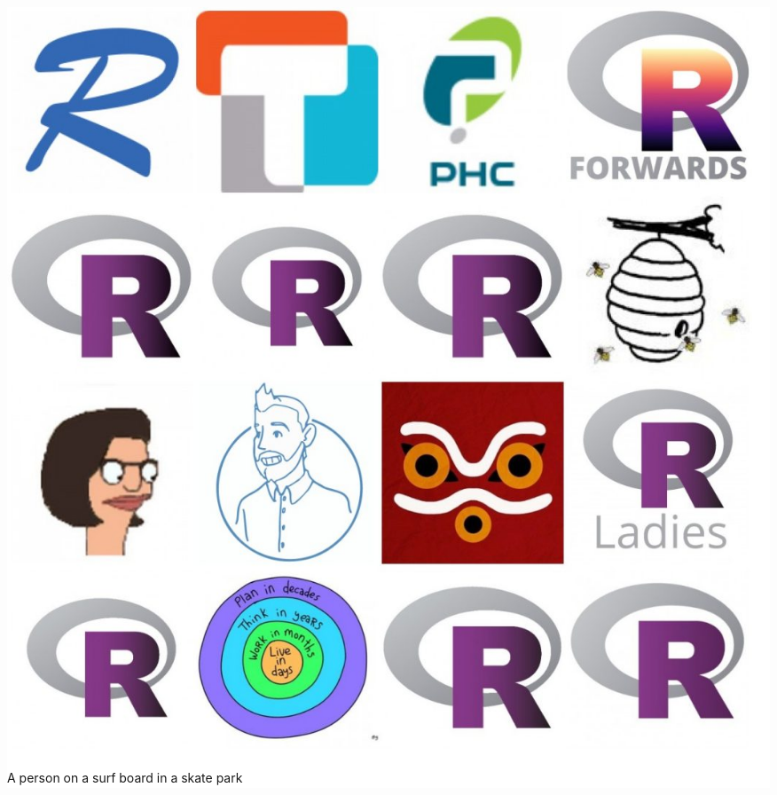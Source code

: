 <a href="/assets/img/blog/caption_man_skatepark.jpg"><img class="size-large wp-image-1533" src="/assets/img/blog/caption_man_skatepark-1024x1024.jpg" alt="" width="840" height="840" /></a> 

A person on a surf board in a skate park
